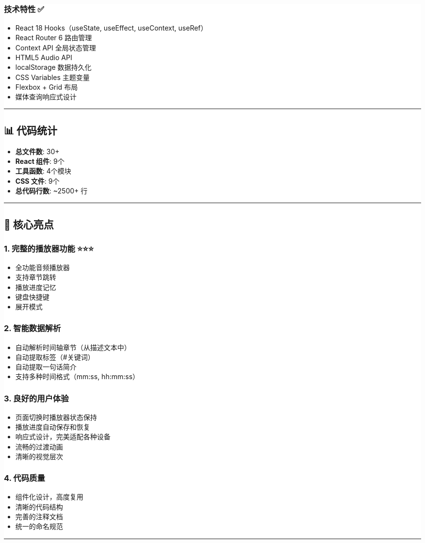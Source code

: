 ### 技术特性 ✅
- React 18 Hooks（useState, useEffect, useContext, useRef）
- React Router 6 路由管理
- Context API 全局状态管理
- HTML5 Audio API
- localStorage 数据持久化
- CSS Variables 主题变量
- Flexbox + Grid 布局
- 媒体查询响应式设计

---

## 📊 代码统计

- **总文件数**: 30+
- **React 组件**: 9个
- **工具函数**: 4个模块
- **CSS 文件**: 9个
- **总代码行数**: ~2500+ 行

---

## 🎯 核心亮点

### 1. 完整的播放器功能 ⭐⭐⭐
- 全功能音频播放器
- 支持章节跳转
- 播放进度记忆
- 键盘快捷键
- 展开模式

### 2. 智能数据解析
- 自动解析时间轴章节（从描述文本中）
- 自动提取标签（#关键词）
- 自动提取一句话简介
- 支持多种时间格式（mm:ss, hh:mm:ss）

### 3. 良好的用户体验
- 页面切换时播放器状态保持
- 播放进度自动保存和恢复
- 响应式设计，完美适配各种设备
- 流畅的过渡动画
- 清晰的视觉层次

### 4. 代码质量
- 组件化设计，高度复用
- 清晰的代码结构
- 完善的注释文档
- 统一的命名规范

---